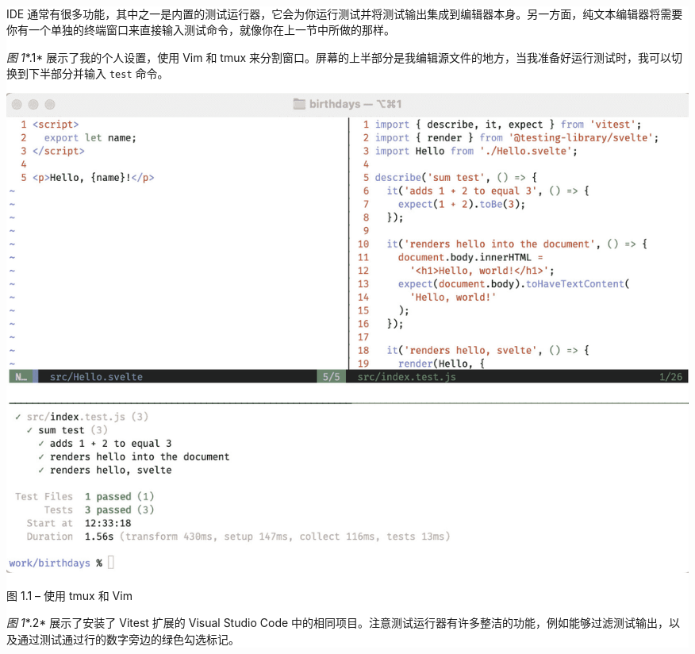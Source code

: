 IDE 通常有很多功能，其中之一是内置的测试运行器，它会为你运行测试并将测试输出集成到编辑器本身。另一方面，纯文本编辑器将需要你有一个单独的终端窗口来直接输入测试命令，就像你在上一节中所做的那样。

*图 1**.1* 展示了我的个人设置，使用 Vim 和 tmux 来分割窗口。屏幕的上半部分是我编辑源文件的地方，当我准备好运行测试时，我可以切换到下半部分并输入 `test` 命令。

![图 1.1 – 使用 tmux 和 Vim](img/Figure_1.1_B19611.jpg)

图 1.1 – 使用 tmux 和 Vim

*图 1**.2* 展示了安装了 Vitest 扩展的 Visual Studio Code 中的相同项目。注意测试运行器有许多整洁的功能，例如能够过滤测试输出，以及通过测试通过行的数字旁边的绿色勾选标记。
